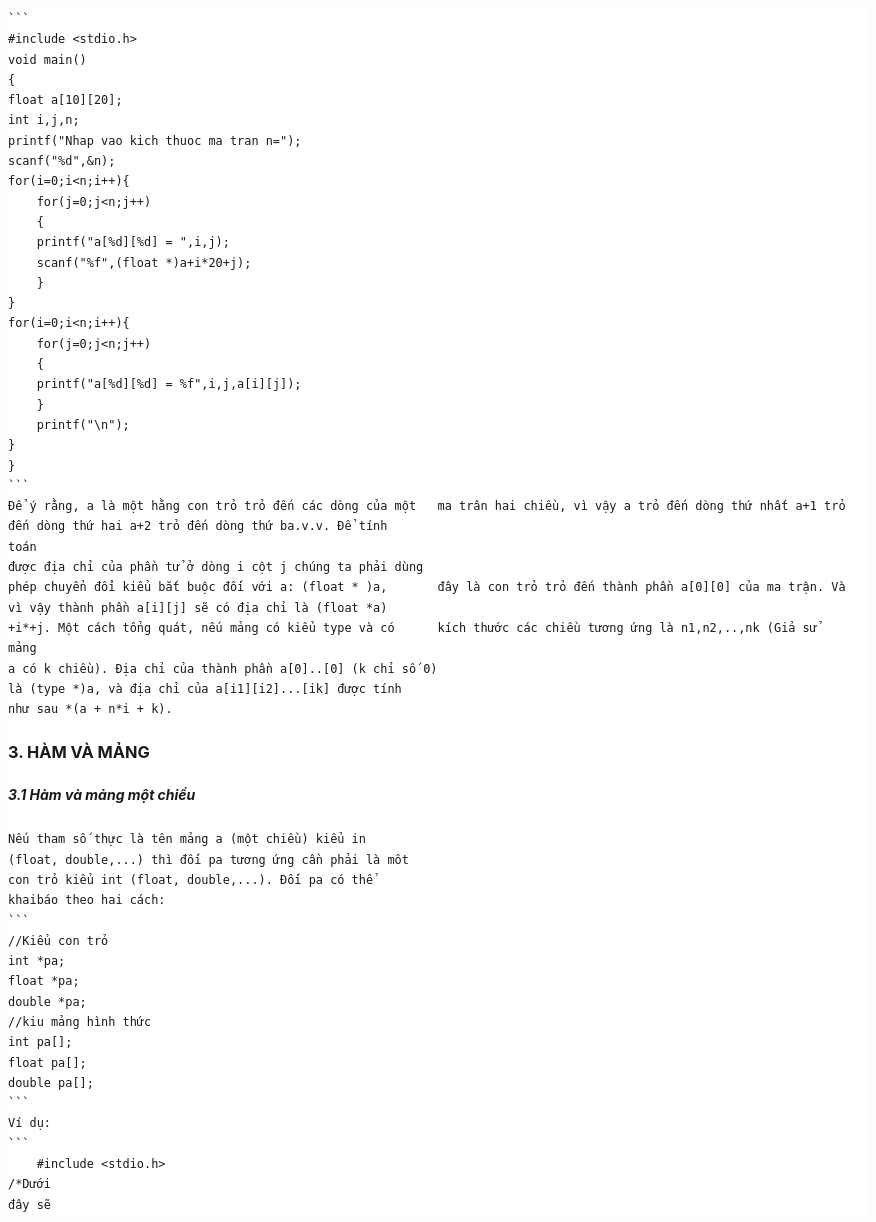 	```
	#include <stdio.h>
	void main()
	{
	float a[10][20];
	int i,j,n;
	printf("Nhap vao kich thuoc ma tran n=");
	scanf("%d",&n);
	for(i=0;i<n;i++){
		for(j=0;j<n;j++)
		{
		printf("a[%d][%d] = ",i,j);
		scanf("%f",(float *)a+i*20+j);
		}
	}
	for(i=0;i<n;i++){
		for(j=0;j<n;j++)
		{
		printf("a[%d][%d] = %f",i,j,a[i][j]);
		}
		printf("\n");
	}
	}
	```
	Để ý rằng, a là một hằng con trỏ trỏ đến các dòng của một 	ma trân hai chiều, vì vậy a trỏ đến dòng thứ nhất a+1 trỏ 
	đến dòng thứ hai a+2 trỏ đến dòng thứ ba.v.v. Ðể tính
	toán 
	được địa chỉ của phần tử ở dòng i cột j chúng ta phải dùng 
	phép chuyển đổi kiểu bắt buộc đối với a: (float * )a, 		đây là con trỏ trỏ đến thành phần a[0][0] của ma trận. Và 	vì vậy thành phần a[i][j] sẽ có địa chỉ là (float *a)
	+i*+j. Một cách tổng quát, nếu mảng có kiểu type và có 		kích thước các chiều tương ứng là n1,n2,..,nk (Giả sử
	mảng 
	a có k chiều). Ðịa chỉ của thành phần a[0]..[0] (k chỉ số 0)
	là (type *)a, và địa chỉ của a[i1][i2]...[ik] được tính
	như sau *(a + n*i + k).


<a name="3"></a>
### 3. HÀM VÀ MẢNG

<a name="31"></a>
##### 3.1 Hàm và mảng một chiều

	Nếu tham số thực là tên mảng a (một chiều) kiểu in
	(float, double,...) thì đối pa tương ứng cần phải là môt 
	con trỏ kiểu int (float, double,...). Ðối pa có thể 
	khaibáo theo hai cách:
	```
	//Kiểu con trỏ
	int *pa;
	float *pa;
	double *pa;
	//kiu mảng hình thức
	int pa[];
	float pa[];
	double pa[];
	```
	Ví dụ:
	```
		#include <stdio.h>
	/*Dưới
	đây sẽ 